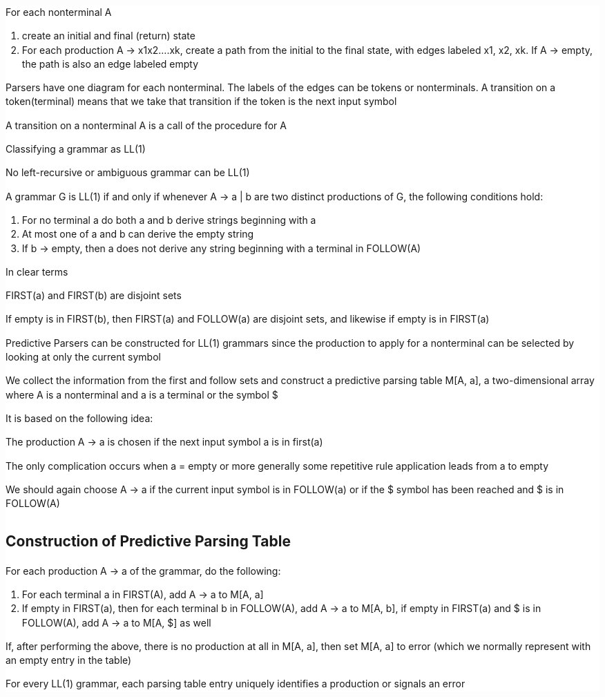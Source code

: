 For each nonterminal A 

1. create an initial and final (return) state
2. For each production A → x1x2….xk, create a path from the initial to the final state, with edges labeled x1, x2, xk. If A → empty, the path is also an edge labeled empty

Parsers have one diagram for each nonterminal. The labels of the edges can be tokens or nonterminals. A transition on a token(terminal) means that we take that transition if the token is the next input symbol

A transition on a nonterminal A is a call of the procedure for A

Classifying a grammar as LL(1)

No left-recursive or ambiguous grammar can be LL(1)

A grammar G is LL(1) if and only if whenever A → a | b are two distinct productions of G, the following conditions hold:

1. For no terminal a do both a and b derive strings beginning with a
2. At most one of a and b can derive the empty string
3.  If b → empty, then a does not derive any string beginning with a terminal in FOLLOW(A)

In clear terms

FIRST(a) and FIRST(b) are disjoint sets

If empty is in FIRST(b), then FIRST(a) and FOLLOW(a) are disjoint sets, and likewise if empty is in FIRST(a)

Predictive Parsers can be constructed for LL(1) grammars since the production to apply for a nonterminal can be selected by looking at only the current symbol

We collect the information from the first and follow sets and construct a predictive parsing table M[A, a], a two-dimensional array where A is a nonterminal and a is a terminal or the symbol $

It is based on the following idea:

The production A → a is chosen if the next input symbol a is in first(a)

The only complication occurs when a = empty or more generally some repetitive rule application leads from a to empty

We should again choose A → a if the current input symbol is in FOLLOW(a) or if the $ symbol has been reached and $ is in FOLLOW(A)

## Construction of Predictive Parsing Table

For each production A → a of the grammar, do the following:

1. For each terminal a in FIRST(A), add A → a to M[A, a]
2. If empty in FIRST(a), then for each terminal b in FOLLOW(A), add A → a to M[A, b], if empty in FIRST(a) and $ is in FOLLOW(A), add A → a to M[A, $] as well

If, after performing the above, there is no production at all in M[A, a], then set M[A, a] to error (which we normally represent with an empty entry in the table)

For every LL(1) grammar, each parsing table entry uniquely identifies a production or signals an error
